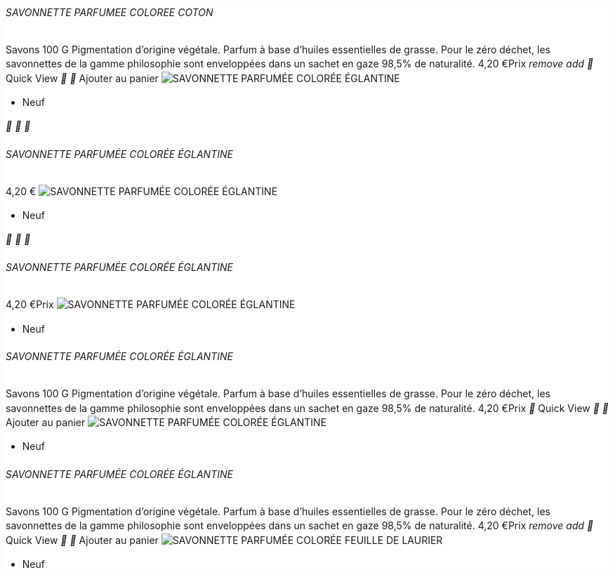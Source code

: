 
###### SAVONNETTE PARFUMEE COLOREE COTON
Savons
100 G Pigmentation d’origine végétale. Parfum à base d’huiles essentielles de grasse. Pour le zéro déchet, les savonnettes de la gamme philosophie sont enveloppées dans un sachet en gaze 98,5% de naturalité. 
4,20 €Prix
 _remove_ _add_
 __
Quick View
 __ __ Ajouter au panier 
![SAVONNETTE PARFUMÉE COLORÉE ÉGLANTINE](https://www.maisonbronzini.com/338-home_default/savonnette-parfumee-coloree-eglantine.jpg)
  * Neuf


 __
__ __
###### SAVONNETTE PARFUMÉE COLORÉE ÉGLANTINE
4,20 €
![SAVONNETTE PARFUMÉE COLORÉE ÉGLANTINE](https://www.maisonbronzini.com/338-medium_default/savonnette-parfumee-coloree-eglantine.jpg)
  * Neuf


 __
__ __
###### SAVONNETTE PARFUMÉE COLORÉE ÉGLANTINE
4,20 €Prix
![SAVONNETTE PARFUMÉE COLORÉE ÉGLANTINE](https://www.maisonbronzini.com/338-home_default/savonnette-parfumee-coloree-eglantine.jpg)
  * Neuf


###### SAVONNETTE PARFUMÉE COLORÉE ÉGLANTINE
Savons
100 G Pigmentation d’origine végétale. Parfum à base d’huiles essentielles de grasse. Pour le zéro déchet, les savonnettes de la gamme philosophie sont enveloppées dans un sachet en gaze 98,5% de naturalité. 
4,20 €Prix
 __
Quick View
 __ __ Ajouter au panier 
![SAVONNETTE PARFUMÉE COLORÉE ÉGLANTINE](https://www.maisonbronzini.com/338-home_default/savonnette-parfumee-coloree-eglantine.jpg)
  * Neuf


###### SAVONNETTE PARFUMÉE COLORÉE ÉGLANTINE
Savons
100 G Pigmentation d’origine végétale. Parfum à base d’huiles essentielles de grasse. Pour le zéro déchet, les savonnettes de la gamme philosophie sont enveloppées dans un sachet en gaze 98,5% de naturalité. 
4,20 €Prix
 _remove_ _add_
 __
Quick View
 __ __ Ajouter au panier 
![SAVONNETTE PARFUMÉE COLORÉE FEUILLE DE LAURIER](https://www.maisonbronzini.com/342-home_default/savonnette-parfumee-coloree-feuille-de-laurier.jpg)
  * Neuf
